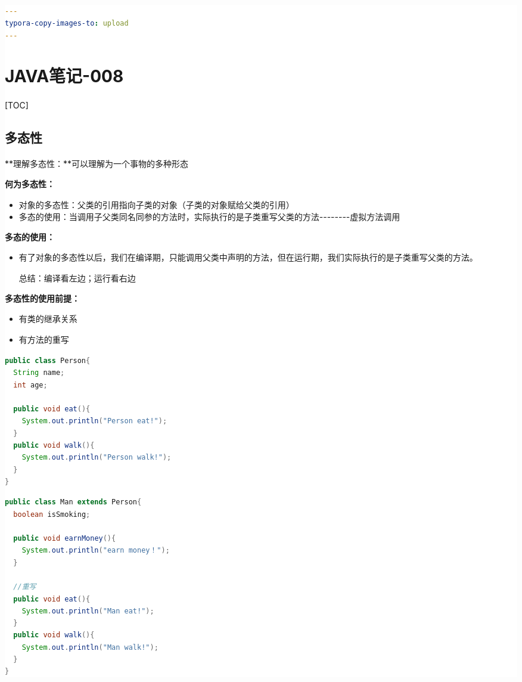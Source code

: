 ```yaml
---
typora-copy-images-to: upload
---
```


# JAVA笔记-008

[TOC]

## 多态性

**理解多态性：**可以理解为一个事物的多种形态

**何为多态性：**

- 对象的多态性：父类的引用指向子类的对象（子类的对象赋给父类的引用）
- 多态的使用：当调用子父类同名同参的方法时，实际执行的是子类重写父类的方法--------虚拟方法调用

**多态的使用：**

- 有了对象的多态性以后，我们在编译期，只能调用父类中声明的方法，但在运行期，我们实际执行的是子类重写父类的方法。

  总结：编译看左边；运行看右边

**多态性的使用前提：**

- 有类的继承关系

- 有方法的重写

  

```java
public class Person{
  String name;
  int age;
  
  public void eat(){
    System.out.println("Person eat!");
  }
  public void walk(){
    System.out.println("Person walk!");
  }
}
```

```java
public class Man extends Person{
  boolean isSmoking;
  
  public void earnMoney(){
    System.out.println("earn money！"); 
  }
  
  //重写
  public void eat(){
    System.out.println("Man eat!");
  }
  public void walk(){
    System.out.println("Man walk!");
  }
}
```

